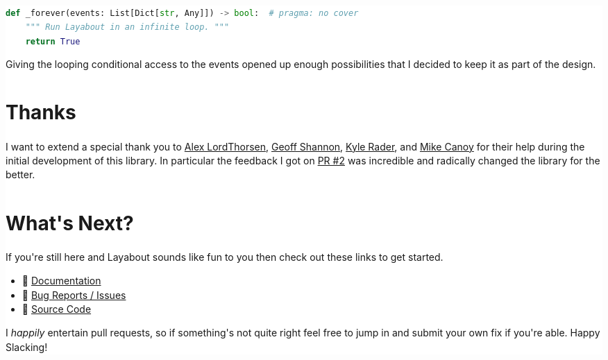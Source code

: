 ```python
def _forever(events: List[Dict[str, Any]]) -> bool:  # pragma: no cover
    """ Run Layabout in an infinite loop. """
    return True
```

Giving the looping conditional access to the events opened up enough
possibilities that I decided to keep it as part of the design.

# Thanks

I want to extend a special thank you to [Alex LordThorsen], [Geoff Shannon],
[Kyle Rader], and [Mike Canoy] for their help during the initial development of
this library. In particular the feedback I got on [PR #2][pr-2] was incredible
and radically changed the library for the better.

# What's Next?

If you're still here and Layabout sounds like fun to you then check out these
links to get started.
- 📜 [Documentation]
- 🐛 [Bug Reports / Issues]
- 💾 [Source Code]

I _happily_ entertain pull requests, so if something's not quite right feel
free to jump in and submit your own fix if you're able. Happy Slacking!

[Layabout]: https://layabout.readthedocs.io/en/latest/
[PyPI]: https://pypi.org/project/layabout
[Slack RTM API]: https://api.slack.com/rtm
[examples]: https://github.com/reillysiemens/layabout/tree/master/examples
[Slack Events API]: https://api.slack.com/events-api
[events library]: https://github.com/slackapi/python-slack-events-api
[events]: https://api.slack.com/events
[Flask]: http://flask.pocoo.org/
[layabout-handle]: https://layabout.readthedocs.io/en/latest/api.html#layabout.Layabout.handle
[closure]: https://en.wikipedia.org/wiki/Closure_(computer_programming)
[slackclient]: https://github.com/slackapi/python-slackclient
[Slack Web API]: https://api.slack.com/web
[pytest]: https://docs.pytest.org/en/latest/
[pytest-parametrize]: https://docs.pytest.org/en/latest/how-to/parametrize.html
[Armin Ronacher]: http://lucumr.pocoo.org/about/
[2020]: https://www.python.org/dev/peps/pep-0373/#update-april-2014
[async-def]: https://docs.python.org/3/reference/compound_stmts.html#async-def
[type annotations]: https://www.python.org/dev/peps/pep-0484/
[type alias]: https://docs.python.org/3/library/typing.html#type-aliases
[mypy]: https://github.com/python/mypy
[python-typing]: https://github.com/python/typing
[issue-193]: https://github.com/python/typing/issues/193
[issue-264]: https://github.com/python/typing/issues/264
[variadic]: https://en.wikipedia.org/wiki/Variadic_function
[generic]: https://en.wikipedia.org/wiki/Generic_programming
[callable]: https://docs.python.org/3/library/typing.html#callable
[layabout-run]: https://layabout.readthedocs.io/en/latest/api.html#layabout.Layabout.run
[tests]: https://github.com/reillysiemens/layabout/blob/ed617cdfec4ec31b681f51697f922d4979f83cb6/tests/test_layabout.py
[Alex LordThorsen]: https://github.com/rawrgulmuffins
[Geoff Shannon]: https://github.com/RadicalZephyr
[Kyle Rader]: https://github.com/kyle-rader
[Mike Canoy]: https://mikecanoy.net
[pr-2]: https://github.com/reillysiemens/layabout/pull/2
[Documentation]: https://layabout.readthedocs.io/en/latest/
[Bug Reports / Issues]: https://github.com/reillysiemens/layabout/issues
[Source Code]: https://github.com/reillysiemens/layabout/
